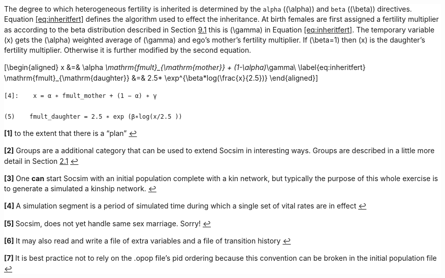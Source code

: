 The degree to which heterogeneous fertility is inherited is determined
by the <span class="upright">`alpha`</span> (\(\alpha\)) and
<span class="upright">`beta`</span> (\(\beta\)) directives.
Equation [\[eq:inheritfert\]](#eq:inheritfert) defines the algorithm
used to effect the inheritance. At birth females are first assigned a
fertility multiplier as according to the beta distribution described in
Section [9.1](#sec:fmult) this is \(\gamma\) in
Equation [\[eq:inheritfert\]](#eq:inheritfert). The temporary variable
\(x\) gets the \(\alpha\) weighted average of \(\gamma\) and ego’s
mother’s fertility multiplier. If \(\beta=1\) then \(x\) is the
daughter’s fertility multiplier. Otherwise it is further modified by
the second equation.

\[\begin{aligned}
  x &=& \alpha *\mathrm{fmult}_{\mathrm{mother}} + (1-\alpha)*\gamma\\ 
\label{eq:inheritfert}
  \mathrm{fmult}_{\mathrm{daughter}} &=& 2.5* \exp^{\beta*log(\frac{x}{2.5})} \end{aligned}\]

    [4]:    x = α ∗ fmult_mother + (1 − α) ∗ γ 

    (5)    fmult_daughter = 2.5 ∗ exp (β∗log(x/2.5 ))



<b id="f1">[1]</b> to the extent that there is a “plan” [↩](#a1)


<b id="f2">[2]</b> Groups are a additional category that can be used to extend Socsim
    in interesting ways. Groups are described in a little more detail in
    Section [2.1](#sec:groups)  [↩](#a2)

<b id="f3">[3] </b>One **can** start Socsim with an initial population complete with a kin network, but typically the purpose of this whole exercise is to generate a simulated a kinship network. [↩](#a3)

<b id="f4">[4] </b>A simulation segment is a period of simulated time during which a
    single set of vital rates are in effect [↩](#a4)

<b id="f5">[5] </b> Socsim, does not yet handle same sex marriage. Sorry! [↩](#a5)

<b id="f6">[6] </b>It may also read and write a file of extra variables and a file of
    transition history [↩](#a6)

<b id="f7">[7] </b> It is best practice not to rely on the .opop file’s pid ordering because this convention can be broken in the initial population file [↩](#a7)
